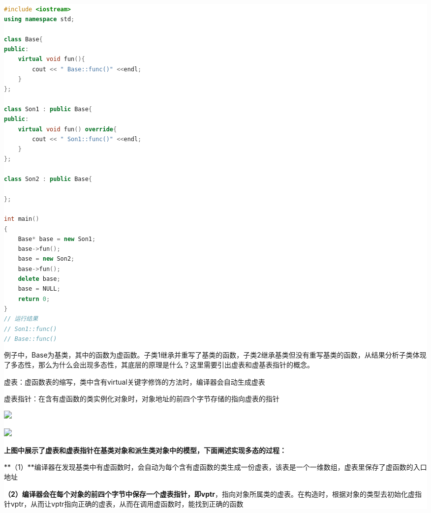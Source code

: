 ```cpp
#include <iostream>
using namespace std;

class Base{
public:
	virtual void fun(){
		cout << " Base::func()" <<endl;
	}
};

class Son1 : public Base{
public:
	virtual void fun() override{
		cout << " Son1::func()" <<endl;
	}
};

class Son2 : public Base{

};

int main()
{
	Base* base = new Son1;
	base->fun();
	base = new Son2;
	base->fun();
	delete base;
	base = NULL;
	return 0;
}
// 运行结果
// Son1::func()
// Base::func()
```

例子中，Base为基类，其中的函数为虚函数。子类1继承并重写了基类的函数，子类2继承基类但没有重写基类的函数，从结果分析子类体现了多态性，那么为什么会出现多态性，其底层的原理是什么？这里需要引出虚表和虚基表指针的概念。

虚表：虚函数表的缩写，类中含有virtual关键字修饰的方法时，编译器会自动生成虚表

虚表指针：在含有虚函数的类实例化对象时，对象地址的前四个字节存储的指向虚表的指针

![](https://axiu-image-bed.oss-cn-shanghai.aliyuncs.com/img/202205220022619.png)



![](https://axiu-image-bed.oss-cn-shanghai.aliyuncs.com/img/202205220022551.png)

**上图中展示了虚表和虚表指针在基类对象和派生类对象中的模型，下面阐述实现多态的过程：**

**（1）**编译器在发现基类中有虚函数时，会自动为每个含有虚函数的类生成一份虚表，该表是一个一维数组，虚表里保存了虚函数的入口地址

**（2）**编译器会在每个对象的前四个字节中保存一个虚表指针，即**vptr**，指向对象所属类的虚表。在构造时，根据对象的类型去初始化虚指针vptr，从而让vptr指向正确的虚表，从而在调用虚函数时，能找到正确的函数
